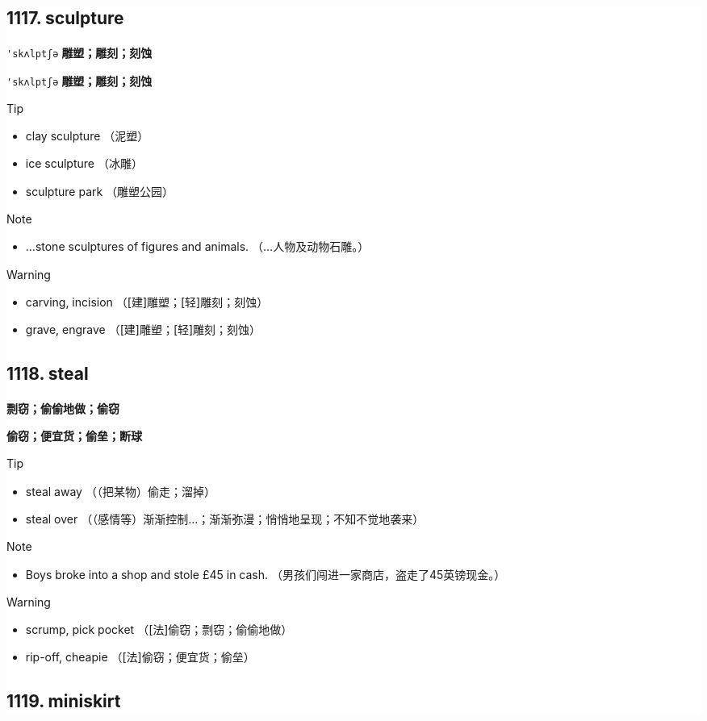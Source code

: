 ## 1117. sculpture

`'skʌlptʃə`  **雕塑；雕刻；刻蚀**

`'skʌlptʃə`  **雕塑；雕刻；刻蚀**

> [!TIP]
>
> - clay sculpture （泥塑）
>
> - ice sculpture （冰雕）
>
> - sculpture park （雕塑公园）
>

> [!NOTE]
>
> - ...stone sculptures of figures and animals. （…人物及动物石雕。）
>

> [!WARNING]
>
> - carving, incision （[建]雕塑；[轻]雕刻；刻蚀）
>
> - grave, engrave （[建]雕塑；[轻]雕刻；刻蚀）
>

## 1118. steal

**剽窃；偷偷地做；偷窃**

**偷窃；便宜货；偷垒；断球**

> [!TIP]
>
> - steal away （（把某物）偷走；溜掉）
>
> - steal over （（感情等）渐渐控制…；渐渐弥漫；悄悄地呈现；不知不觉地袭来）
>

> [!NOTE]
>
> - Boys broke into a shop and stole £45 in cash. （男孩们闯进一家商店，盗走了45英镑现金。）
>

> [!WARNING]
>
> - scrump, pick pocket （[法]偷窃；剽窃；偷偷地做）
>
> - rip-off, cheapie （[法]偷窃；便宜货；偷垒）
>

## 1119. miniskirt
